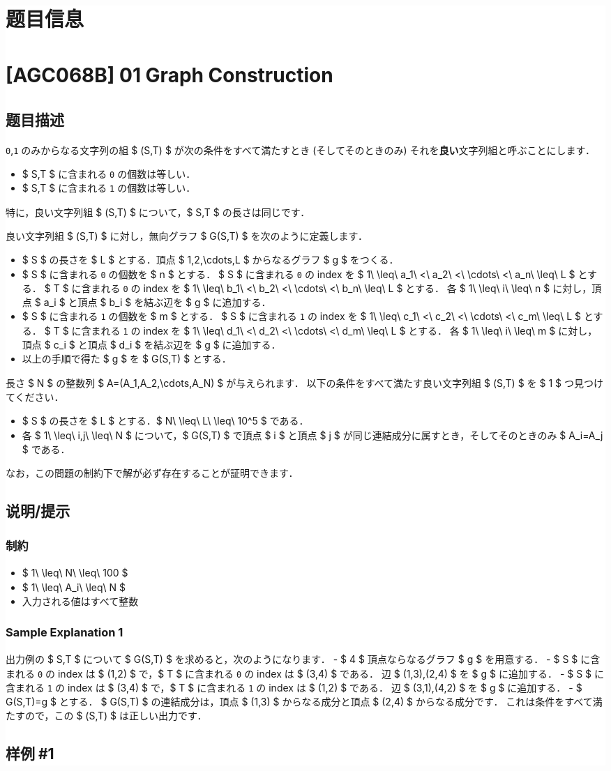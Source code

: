 # 题目信息

# [AGC068B] 01 Graph Construction

## 题目描述

[problemUrl]: https://atcoder.jp/contests/agc068/tasks/agc068_b

`0`,`1` のみからなる文字列の組 $ (S,T) $ が次の条件をすべて満たすとき (そしてそのときのみ) それを**良い**文字列組と呼ぶことにします．

- $ S,T $ に含まれる `0` の個数は等しい．
- $ S,T $ に含まれる `1` の個数は等しい．

特に，良い文字列組 $ (S,T) $ について，$ S,T $ の長さは同じです．

良い文字列組 $ (S,T) $ に対し，無向グラフ $ G(S,T) $ を次のように定義します．

- $ S $ の長さを $ L $ とする．頂点 $ 1,2,\cdots,L $ からなるグラフ $ g $ をつくる．
- $ S $ に含まれる `0` の個数を $ n $ とする． $ S $ に含まれる `0` の index を $ 1\ \leq\ a_1\ <\ a_2\ <\ \cdots\ <\ a_n\ \leq\ L $ とする． $ T $ に含まれる `0` の index を $ 1\ \leq\ b_1\ <\ b_2\ <\ \cdots\ <\ b_n\ \leq\ L $ とする． 各 $ 1\ \leq\ i\ \leq\ n $ に対し，頂点 $ a_i $ と頂点 $ b_i $ を結ぶ辺を $ g $ に追加する．
- $ S $ に含まれる `1` の個数を $ m $ とする． $ S $ に含まれる `1` の index を $ 1\ \leq\ c_1\ <\ c_2\ <\ \cdots\ <\ c_m\ \leq\ L $ とする． $ T $ に含まれる `1` の index を $ 1\ \leq\ d_1\ <\ d_2\ <\ \cdots\ <\ d_m\ \leq\ L $ とする． 各 $ 1\ \leq\ i\ \leq\ m $ に対し，頂点 $ c_i $ と頂点 $ d_i $ を結ぶ辺を $ g $ に追加する．
- 以上の手順で得た $ g $ を $ G(S,T) $ とする．

長さ $ N $ の整数列 $ A=(A_1,A_2,\cdots,A_N) $ が与えられます． 以下の条件をすべて満たす良い文字列組 $ (S,T) $ を $ 1 $ つ見つけてください．

- $ S $ の長さを $ L $ とする．$ N\ \leq\ L\ \leq\ 10^5 $ である．
- 各 $ 1\ \leq\ i,j\ \leq\ N $ について，$ G(S,T) $ で頂点 $ i $ と頂点 $ j $ が同じ連結成分に属すとき，そしてそのときのみ $ A_i=A_j $ である．

なお，この問題の制約下で解が必ず存在することが証明できます．

## 说明/提示

### 制約

- $ 1\ \leq\ N\ \leq\ 100 $
- $ 1\ \leq\ A_i\ \leq\ N $
- 入力される値はすべて整数

### Sample Explanation 1

出力例の $ S,T $ について $ G(S,T) $ を求めると，次のようになります． - $ 4 $ 頂点ならなるグラフ $ g $ を用意する． - $ S $ に含まれる `0` の index は $ (1,2) $ で，$ T $ に含まれる `0` の index は $ (3,4) $ である． 辺 $ (1,3),(2,4) $ を $ g $ に追加する． - $ S $ に含まれる `1` の index は $ (3,4) $ で，$ T $ に含まれる `1` の index は $ (1,2) $ である． 辺 $ (3,1),(4,2) $ を $ g $ に追加する． - $ G(S,T)=g $ とする． $ G(S,T) $ の連結成分は，頂点 $ (1,3) $ からなる成分と頂点 $ (2,4) $ からなる成分です． これは条件をすべて満たすので，この $ (S,T) $ は正しい出力です．

## 样例 #1
